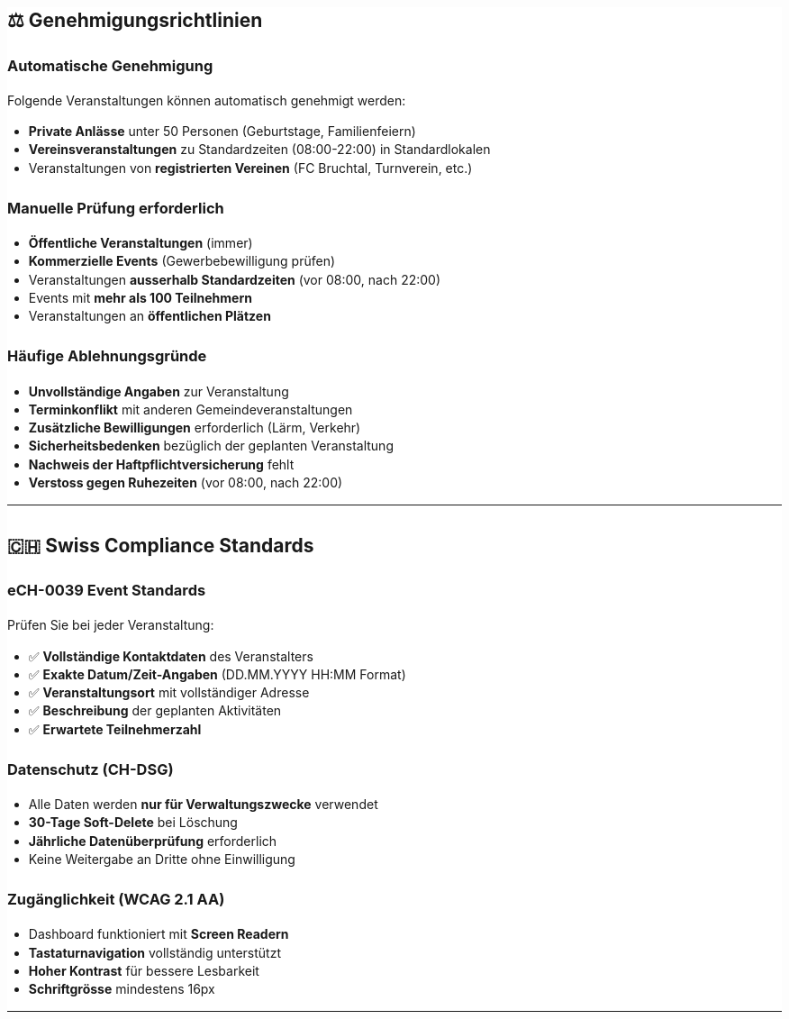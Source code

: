
## ⚖️ Genehmigungsrichtlinien

### Automatische Genehmigung
Folgende Veranstaltungen können automatisch genehmigt werden:
- **Private Anlässe** unter 50 Personen (Geburtstage, Familienfeiern)
- **Vereinsveranstaltungen** zu Standardzeiten (08:00-22:00) in Standardlokalen
- Veranstaltungen von **registrierten Vereinen** (FC Bruchtal, Turnverein, etc.)

### Manuelle Prüfung erforderlich
- **Öffentliche Veranstaltungen** (immer)
- **Kommerzielle Events** (Gewerbebewilligung prüfen)
- Veranstaltungen **ausserhalb Standardzeiten** (vor 08:00, nach 22:00)
- Events mit **mehr als 100 Teilnehmern**
- Veranstaltungen an **öffentlichen Plätzen**

### Häufige Ablehnungsgründe
- **Unvollständige Angaben** zur Veranstaltung
- **Terminkonflikt** mit anderen Gemeindeveranstaltungen
- **Zusätzliche Bewilligungen** erforderlich (Lärm, Verkehr)
- **Sicherheitsbedenken** bezüglich der geplanten Veranstaltung
- **Nachweis der Haftpflichtversicherung** fehlt
- **Verstoss gegen Ruhezeiten** (vor 08:00, nach 22:00)

---

## 🇨🇭 Swiss Compliance Standards

### eCH-0039 Event Standards
Prüfen Sie bei jeder Veranstaltung:
- ✅ **Vollständige Kontaktdaten** des Veranstalters
- ✅ **Exakte Datum/Zeit-Angaben** (DD.MM.YYYY HH:MM Format)
- ✅ **Veranstaltungsort** mit vollständiger Adresse
- ✅ **Beschreibung** der geplanten Aktivitäten
- ✅ **Erwartete Teilnehmerzahl**

### Datenschutz (CH-DSG)
- Alle Daten werden **nur für Verwaltungszwecke** verwendet
- **30-Tage Soft-Delete** bei Löschung
- **Jährliche Datenüberprüfung** erforderlich
- Keine Weitergabe an Dritte ohne Einwilligung

### Zugänglichkeit (WCAG 2.1 AA)
- Dashboard funktioniert mit **Screen Readern**
- **Tastaturnavigation** vollständig unterstützt
- **Hoher Kontrast** für bessere Lesbarkeit
- **Schriftgrösse** mindestens 16px

---
